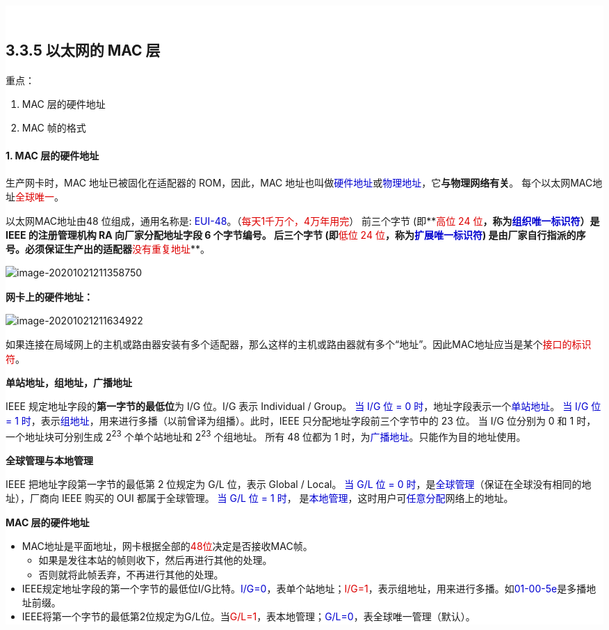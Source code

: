 </br>

## 3.3.5  以太网的 MAC 层

重点：

1. MAC 层的硬件地址

2. MAC 帧的格式

#### 1.  MAC 层的硬件地址

生产网卡时，MAC 地址已被固化在适配器的 ROM，因此，MAC 地址也叫做<font color="##0000dd">硬件地址</font>或<font color="##0000dd">物理地址</font>，它**与物理网络有关**。
每个以太网MAC地址<font color="##dd0000">全球唯一</font>。

以太网MAC地址由48 位组成，通用名称是: <font color="##0000dd">EUI-48</font>。（<font color="##dd0000">每天1千万个，4万年用完</font>）
前三个字节 (即**<font color="##dd0000">高位 24 位</font>**，称为<font color="##0000dd">组织唯一标识符</font>）是IEEE 的注册管理机构 RA 向厂家分配地址字段 6 个字节编号。
后三个字节 (即**<font color="##dd0000">低位 24 位</font>**，称为<font color="##0000dd">扩展唯一标识符</font>) 是由厂家自行指派的序号。必须保证生产出的适配器**<font color="##dd0000">没有重复地址</font>**。

![image-20201021211358750](https://gitee.com/ltzunan/images/raw/master/img/image-20201021211358750.png)

**网卡上的硬件地址：**

![image-20201021211634922](https://gitee.com/ltzunan/images/raw/master/img/image-20201021211634922.png)

如果连接在局域网上的主机或路由器安装有多个适配器，那么这样的主机或路由器就有多个“地址”。因此MAC地址应当是某个<font color="##dd0000">接口的标识符</font>。

**单站地址，组地址，广播地址**

IEEE 规定地址字段的**第一字节的最低位**为 I/G 位。I/G 表示 Individual / Group。
<font color="##0000dd">当 I/G 位 = 0 时</font>，地址字段表示一个<font color="##0000dd">单站地址</font>。
<font color="##0000dd">当 I/G 位 = 1 时</font>，表示<font color="##0000dd">组地址</font>，用来进行多播（以前曾译为组播）。此时，IEEE 只分配地址字段前三个字节中的 23 位。
当 I/G 位分别为 0 和 1 时，一个地址块可分别生成 2<sup>23</sup> 个单个站地址和 2<sup>23</sup> 个组地址。
所有 48 位都为 1 时，为<font color="##0000dd">广播地址</font>。只能作为目的地址使用。

**全球管理与本地管理**

IEEE 把地址字段第一字节的最低第 2 位规定为 G/L 位，表示 Global / Local。
<font color="##0000dd">当 G/L 位 = 0 时</font>，是<font color="##0000dd">全球管理</font>（保证在全球没有相同的地址），厂商向 IEEE 购买的 OUI 都属于全球管理。
<font color="##0000dd">当 G/L 位 = 1 时</font>， 是<font color="##0000dd">本地管理</font>，这时用户可<font color="##0000dd">任意分配</font>网络上的地址。

**MAC 层的硬件地址**

- MAC地址是平面地址，网卡根据全部的<font color="##dd0000">48位</font>决定是否接收MAC帧。
  - 如果是发往本站的帧则收下，然后再进行其他的处理。
  - 否则就将此帧丢弃，不再进行其他的处理。
- IEEE规定地址字段的第一个字节的最低位I/G比特。<font color="##0000dd">I/G=0</font>，表单个站地址；<font color="##dd0000">I/G=1</font>，表示组地址，用来进行多播。如<font color="##0000dd">01-00-5e</font>是多播地址前缀。
- IEEE将第一个字节的最低第2位规定为G/L位。当<font color="##dd0000">G/L=1</font>，表本地管理；<font color="##0000dd">G/L=0</font>，表全球唯一管理（默认）。
